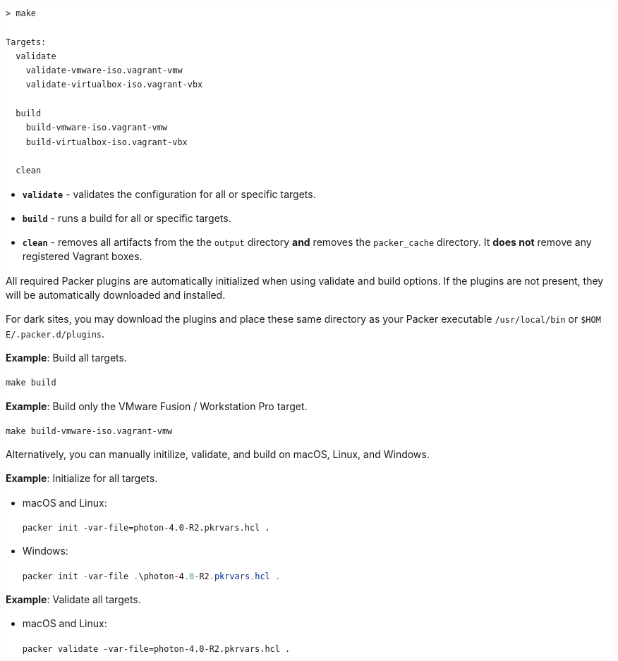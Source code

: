 ```shell
> make

Targets:
  validate
    validate-vmware-iso.vagrant-vmw
    validate-virtualbox-iso.vagrant-vbx
   
  build
    build-vmware-iso.vagrant-vmw
    build-virtualbox-iso.vagrant-vbx
   
  clean
```

* **`validate`** - validates the configuration for all or specific targets.

* **`build`** - runs a build for all or specific targets.

* **`clean`** - removes all artifacts from the the `output` directory **and** removes the `packer_cache` directory. It **does not** remove any registered Vagrant boxes.

All required Packer plugins are automatically initialized when using validate and build options. If the plugins are not present, they will be automatically downloaded and installed.

For dark sites, you may download the plugins and place these same directory as your Packer executable `/usr/local/bin` or `$HOME/.packer.d/plugins`.

**Example**: Build all targets.

```shell
make build 
```

**Example**: Build only the VMware Fusion / Workstation Pro target.

```shell
make build-vmware-iso.vagrant-vmw
```

Alternatively, you can manually initilize, validate, and build on macOS, Linux, and Windows.

**Example**: Initialize for all targets.

* macOS and Linux:

  ```shell
  packer init -var-file=photon-4.0-R2.pkrvars.hcl .
  ```

* Windows:

  ```powershell
  packer init -var-file .\photon-4.0-R2.pkrvars.hcl .
  ```

**Example**: Validate all targets.

* macOS and Linux:

  ```shell
  packer validate -var-file=photon-4.0-R2.pkrvars.hcl .
  ```
